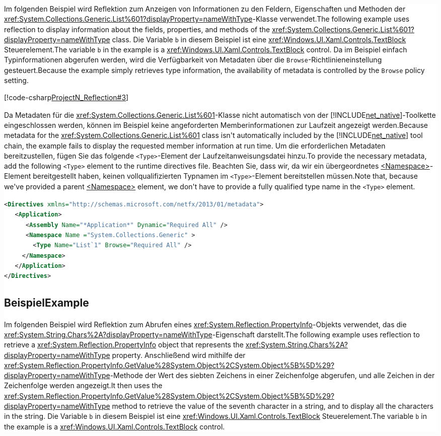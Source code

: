  <span data-ttu-id="a1c87-205">Im folgenden Beispiel wird Reflektion zum Anzeigen von Informationen zu den Feldern, Eigenschaften und Methoden der <xref:System.Collections.Generic.List%601?displayProperty=nameWithType>-Klasse verwendet.</span><span class="sxs-lookup"><span data-stu-id="a1c87-205">The following example uses reflection to display information about the fields, properties, and methods of the <xref:System.Collections.Generic.List%601?displayProperty=nameWithType> class.</span></span> <span data-ttu-id="a1c87-206">Die Variable `b` in diesem Beispiel ist eine <xref:Windows.UI.Xaml.Controls.TextBlock> Steuerelement.</span><span class="sxs-lookup"><span data-stu-id="a1c87-206">The variable `b` in the example is a <xref:Windows.UI.Xaml.Controls.TextBlock> control.</span></span> <span data-ttu-id="a1c87-207">Da im Beispiel einfach Typinformationen abgerufen werden, wird die Verfügbarkeit von Metadaten über die `Browse`-Richtlinieneinstellung gesteuert.</span><span class="sxs-lookup"><span data-stu-id="a1c87-207">Because the example simply retrieves type information, the availability of metadata is controlled by the `Browse` policy setting.</span></span>  
  
 [!code-csharp[ProjectN_Reflection#3](../../../samples/snippets/csharp/VS_Snippets_CLR/projectn_reflection/cs/browsegenerictype1.cs#3)]  
  
 <span data-ttu-id="a1c87-208">Da Metadaten für die <xref:System.Collections.Generic.List%601>-Klasse nicht automatisch von der [!INCLUDE[net_native](../../../includes/net-native-md.md)]-Toolkette eingeschlossen werden, können im Beispiel keine angeforderten Memberinformationen zur Laufzeit angezeigt werden.</span><span class="sxs-lookup"><span data-stu-id="a1c87-208">Because metadata for the <xref:System.Collections.Generic.List%601> class isn't automatically included by the [!INCLUDE[net_native](../../../includes/net-native-md.md)] tool chain, the example fails to display the requested member information at run time.</span></span> <span data-ttu-id="a1c87-209">Um die erforderlichen Metadaten bereitzustellen, fügen Sie das folgende `<Type>`-Element der Laufzeitanweisungsdatei hinzu.</span><span class="sxs-lookup"><span data-stu-id="a1c87-209">To provide the necessary metadata, add the following `<Type>` element to the runtime directives file.</span></span> <span data-ttu-id="a1c87-210">Beachten Sie, dass wir, da wir ein übergeordnetes [<Namespace\>](../../../docs/framework/net-native/namespace-element-net-native.md)-Element bereitgestellt haben, keinen vollqualifizierten Typnamen im `<Type>`-Element bereitstellen müssen.</span><span class="sxs-lookup"><span data-stu-id="a1c87-210">Note that, because we've provided a parent [<Namespace\>](../../../docs/framework/net-native/namespace-element-net-native.md) element, we don't have to provide a fully qualified type name in the `<Type>` element.</span></span>  
  
```xml  
<Directives xmlns="http://schemas.microsoft.com/netfx/2013/01/metadata">  
   <Application>  
      <Assembly Name="*Application*" Dynamic="Required All" />  
      <Namespace Name ="System.Collections.Generic" >  
        <Type Name="List`1" Browse="Required All" />   
     </Namespace>  
   </Application>  
</Directives>  
```  
  
## <a name="example"></a><span data-ttu-id="a1c87-211">Beispiel</span><span class="sxs-lookup"><span data-stu-id="a1c87-211">Example</span></span>  
 <span data-ttu-id="a1c87-212">Im folgenden Beispiel wird Reflektion zum Abrufen eines <xref:System.Reflection.PropertyInfo>-Objekts verwendet, das die <xref:System.String.Chars%2A?displayProperty=nameWithType>-Eigenschaft darstellt.</span><span class="sxs-lookup"><span data-stu-id="a1c87-212">The following example uses reflection to retrieve a <xref:System.Reflection.PropertyInfo> object that represents the <xref:System.String.Chars%2A?displayProperty=nameWithType> property.</span></span> <span data-ttu-id="a1c87-213">Anschließend wird mithilfe der <xref:System.Reflection.PropertyInfo.GetValue%28System.Object%2CSystem.Object%5B%5D%29?displayProperty=nameWithType>-Methode der Wert des siebten Zeichens in einer Zeichenfolge abgerufen, und alle Zeichen in der Zeichenfolge werden angezeigt.</span><span class="sxs-lookup"><span data-stu-id="a1c87-213">It then uses the <xref:System.Reflection.PropertyInfo.GetValue%28System.Object%2CSystem.Object%5B%5D%29?displayProperty=nameWithType> method to retrieve the value of the seventh character in a string, and to display all the characters in the string.</span></span> <span data-ttu-id="a1c87-214">Die Variable `b` in diesem Beispiel ist eine <xref:Windows.UI.Xaml.Controls.TextBlock> Steuerelement.</span><span class="sxs-lookup"><span data-stu-id="a1c87-214">The variable `b` in the example is a <xref:Windows.UI.Xaml.Controls.TextBlock> control.</span></span>  
  